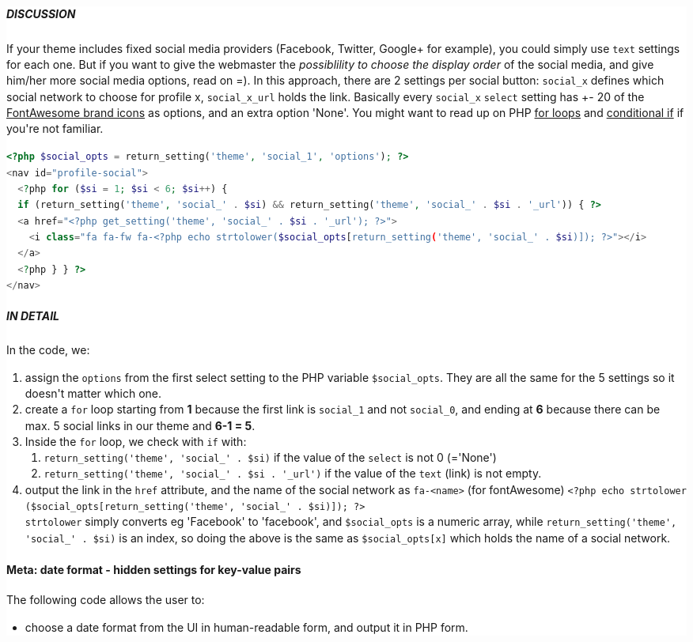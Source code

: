 ##### DISCUSSION

If your theme includes fixed social media providers (Facebook, Twitter, Google+ for example), you could simply use `text` settings for each one. But if you want to give the webmaster the <em>possiblility to choose the display order</em> of the social media, and give him/her more social media options, read on =). In this approach, there are 2 settings per social button: `social_x` defines which social network to choose for profile x, `social_x_url` holds the link. Basically every `social_x` `select` setting has +- 20 of the <a href="http://fortawesome.github.io/Font-Awesome/icons/#brand">FontAwesome brand icons</a> as options, and an extra option 'None'.
You might want to read up on PHP <a href="http://php.net/manual/en/control-structures.for.php">for loops</a> and <a href="http://php.net/manual/en/control-structures.if.php">conditional if</a> if you're not familiar.

```php
<?php $social_opts = return_setting('theme', 'social_1', 'options'); ?>
<nav id="profile-social">
  <?php for ($si = 1; $si < 6; $si++) {  
  if (return_setting('theme', 'social_' . $si) && return_setting('theme', 'social_' . $si . '_url')) { ?>
  <a href="<?php get_setting('theme', 'social_' . $si . '_url'); ?>">
    <i class="fa fa-fw fa-<?php echo strtolower($social_opts[return_setting('theme', 'social_' . $si)]); ?>"></i>
  </a>
  <?php } } ?>
</nav>
```

##### IN DETAIL

In the code, we:

<ol>
<li>assign the <code>options</code> from the first select setting to the PHP variable <code>$social_opts</code>. They are all the same for the 5 settings so it doesn't matter which one.</li>
<li>create a <code>for</code> loop starting from <strong>1</strong> because the first link is <code>social_1</code> and not <code>social_0</code>, and ending at <strong>6</strong> because there can be max. 5 social links in our theme and <strong>6-1 = 5</strong>.</li>
<li>
Inside the <code>for</code> loop, we check with <code>if</code> with: 
<ol>
<li><code>return_setting('theme', 'social_' . $si)</code> if the value of the <code>select</code> is not 0 (='None')</li>
<li><code>return_setting('theme', 'social_' . $si . '_url')</code> if the value of the <code>text</code> (link) is not empty.</li>
</ol>
</li>
<li>output the link in the <code>href</code> attribute, and the name of the social network as <code>fa-&lt;name&gt;</code> (for fontAwesome) <code>&lt;?php echo strtolower($social_opts[return_setting('theme', 'social_' . $si)]); ?&gt;</code> <br><code>strtolower</code> simply converts eg 'Facebook' to 'facebook', and <code>$social_opts</code> is a numeric array, while <code>return_setting('theme', 'social_' . $si)</code> is an index, so doing the above is the same as <code>$social_opts[x]</code> which holds the name of a social network. </li>
</ol>
<p><a name="key-value-pairs"></a></p>
<h4>Meta: date format - hidden settings for key-value pairs</h4>
<p>The following code allows the user to:</p>
<ul>
<li>choose a date format from the UI in human-readable form, and output it in PHP form.</li>
</ul>
